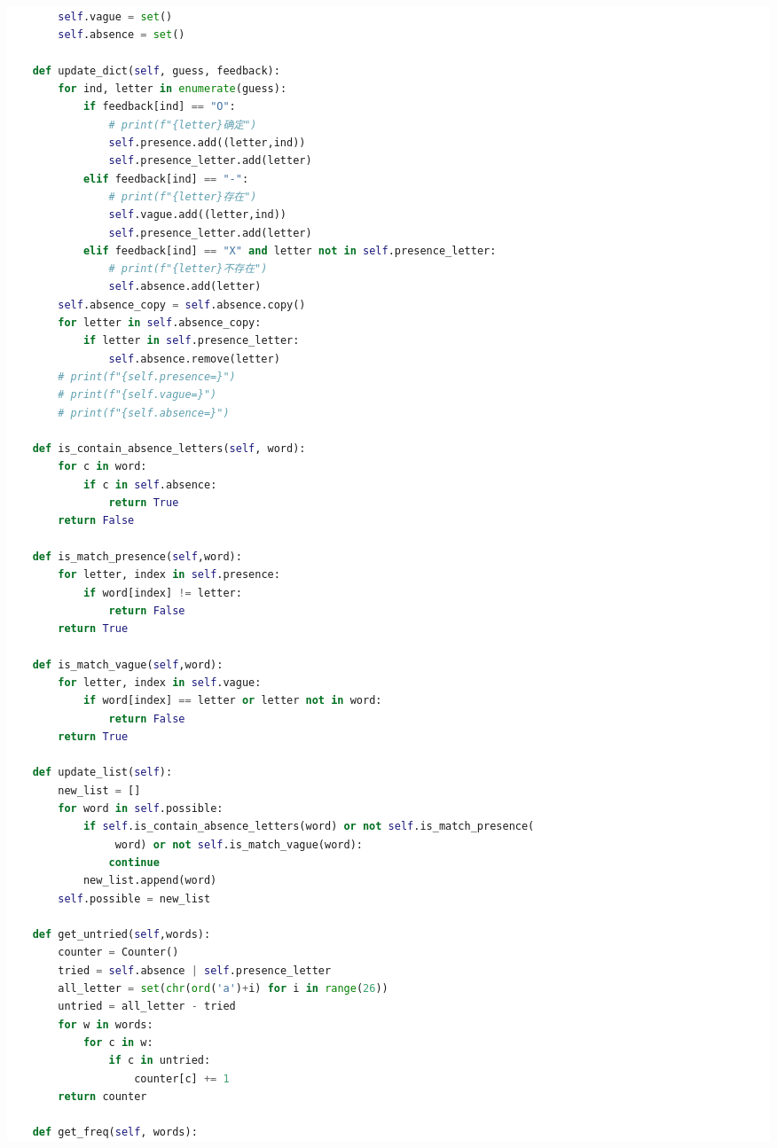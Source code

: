 ```python
        self.vague = set()
        self.absence = set()

    def update_dict(self, guess, feedback):
        for ind, letter in enumerate(guess):
            if feedback[ind] == "O":
                # print(f"{letter}确定")
                self.presence.add((letter,ind))
                self.presence_letter.add(letter)
            elif feedback[ind] == "-":
                # print(f"{letter}存在")
                self.vague.add((letter,ind))
                self.presence_letter.add(letter)
            elif feedback[ind] == "X" and letter not in self.presence_letter:
                # print(f"{letter}不存在")
                self.absence.add(letter)
        self.absence_copy = self.absence.copy()
        for letter in self.absence_copy:
            if letter in self.presence_letter:
                self.absence.remove(letter)
        # print(f"{self.presence=}")
        # print(f"{self.vague=}")
        # print(f"{self.absence=}")

    def is_contain_absence_letters(self, word):
        for c in word:
            if c in self.absence:
                return True
        return False

    def is_match_presence(self,word):
        for letter, index in self.presence:
            if word[index] != letter:
                return False
        return True

    def is_match_vague(self,word):
        for letter, index in self.vague:
            if word[index] == letter or letter not in word:
                return False
        return True

    def update_list(self):
        new_list = []
        for word in self.possible:
            if self.is_contain_absence_letters(word) or not self.is_match_presence(
                 word) or not self.is_match_vague(word):
                continue
            new_list.append(word)
        self.possible = new_list

    def get_untried(self,words):
        counter = Counter()
        tried = self.absence | self.presence_letter
        all_letter = set(chr(ord('a')+i) for i in range(26))
        untried = all_letter - tried
        for w in words:
            for c in w:
                if c in untried:
                    counter[c] += 1
        return counter
    
    def get_freq(self, words):
```